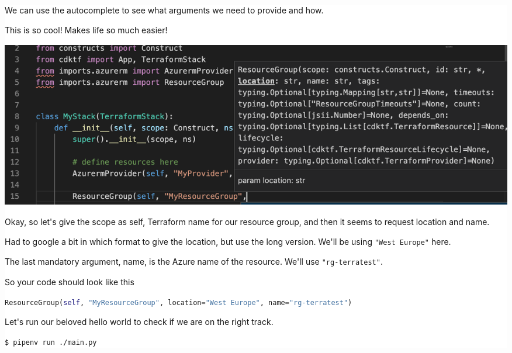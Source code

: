 We can use the autocomplete to see what arguments we need to provide and how.

This is so cool! Makes life so much easier!

![autocomplete with resource group](img/9-autocomplete-resourcegroup.png)

Okay, so let's give the scope as self, Terraform name for our resource group, and then it seems to request location and name.

Had to google a bit in which format to give the location, but use the long version. We'll be using `"West Europe"` here.

The last mandatory argument, name, is the Azure name of the resource. We'll use `"rg-terratest"`.

So your code should look like this

```python
ResourceGroup(self, "MyResourceGroup", location="West Europe", name="rg-terratest")
```

Let's run our beloved hello world to check if we are on the right track.

```
$ pipenv run ./main.py
```

